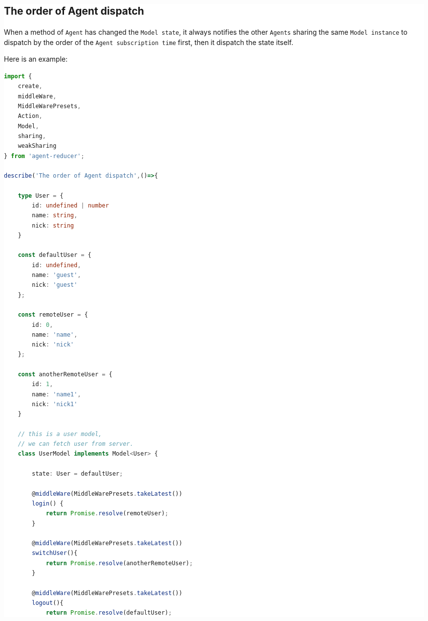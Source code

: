 ## The order of Agent dispatch

When a method of `Agent` has changed the `Model state`, it always notifies the other `Agents` sharing the same `Model instance` to dispatch by the order of the `Agent subscription time` first, then it dispatch the state itself.

Here is an example:

```typescript
import {
    create,
    middleWare,
    MiddleWarePresets,
    Action,
    Model,
    sharing,
    weakSharing
} from 'agent-reducer';

describe('The order of Agent dispatch',()=>{

    type User = {
        id: undefined | number
        name: string,
        nick: string
    }

    const defaultUser = {
        id: undefined,
        name: 'guest',
        nick: 'guest'
    };

    const remoteUser = {
        id: 0,
        name: 'name',
        nick: 'nick'
    };

    const anotherRemoteUser = {
        id: 1,
        name: 'name1',
        nick: 'nick1'
    }

    // this is a user model,
    // we can fetch user from server.
    class UserModel implements Model<User> {

        state: User = defaultUser;

        @middleWare(MiddleWarePresets.takeLatest())
        login() {
            return Promise.resolve(remoteUser);
        }

        @middleWare(MiddleWarePresets.takeLatest())
        switchUser(){
            return Promise.resolve(anotherRemoteUser);
        }

        @middleWare(MiddleWarePresets.takeLatest())
        logout(){
            return Promise.resolve(defaultUser);
```